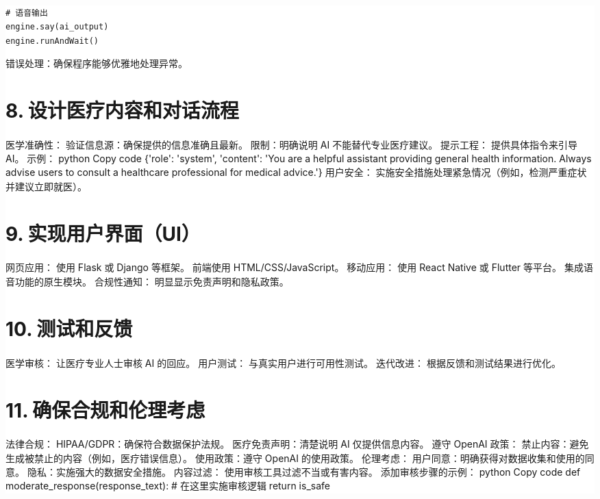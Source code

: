    # 语音输出
    engine.say(ai_output)
    engine.runAndWait()
错误处理：确保程序能够优雅地处理异常。
# 8. 设计医疗内容和对话流程
医学准确性：
验证信息源：确保提供的信息准确且最新。
限制：明确说明 AI 不能替代专业医疗建议。
提示工程：
提供具体指令来引导 AI。
示例：
python
Copy code
{'role': 'system', 'content': 'You are a helpful assistant providing general health information. Always advise users to consult a healthcare professional for medical advice.'}
用户安全：
实施安全措施处理紧急情况（例如，检测严重症状并建议立即就医）。
# 9. 实现用户界面（UI）
网页应用：
使用 Flask 或 Django 等框架。
前端使用 HTML/CSS/JavaScript。
移动应用：
使用 React Native 或 Flutter 等平台。
集成语音功能的原生模块。
合规性通知：
明显显示免责声明和隐私政策。
# 10. 测试和反馈
医学审核：
让医疗专业人士审核 AI 的回应。
用户测试：
与真实用户进行可用性测试。
迭代改进：
根据反馈和测试结果进行优化。
# 11. 确保合规和伦理考虑
法律合规：
HIPAA/GDPR：确保符合数据保护法规。
医疗免责声明：清楚说明 AI 仅提供信息内容。
遵守 OpenAI 政策：
禁止内容：避免生成被禁止的内容（例如，医疗错误信息）。
使用政策：遵守 OpenAI 的使用政策。
伦理考虑：
用户同意：明确获得对数据收集和使用的同意。
隐私：实施强大的数据安全措施。
内容过滤：
使用审核工具过滤不当或有害内容。
添加审核步骤的示例：
python
Copy code
def moderate_response(response_text):
    # 在这里实施审核逻辑
    return is_safe
